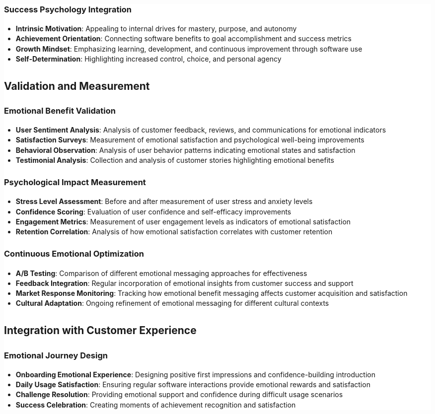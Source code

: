 ### Success Psychology Integration
- **Intrinsic Motivation**: Appealing to internal drives for mastery, purpose, and autonomy
- **Achievement Orientation**: Connecting software benefits to goal accomplishment and success metrics
- **Growth Mindset**: Emphasizing learning, development, and continuous improvement through software use
- **Self-Determination**: Highlighting increased control, choice, and personal agency

## Validation and Measurement

### Emotional Benefit Validation
- **User Sentiment Analysis**: Analysis of customer feedback, reviews, and communications for emotional indicators
- **Satisfaction Surveys**: Measurement of emotional satisfaction and psychological well-being improvements
- **Behavioral Observation**: Analysis of user behavior patterns indicating emotional states and satisfaction
- **Testimonial Analysis**: Collection and analysis of customer stories highlighting emotional benefits

### Psychological Impact Measurement
- **Stress Level Assessment**: Before and after measurement of user stress and anxiety levels
- **Confidence Scoring**: Evaluation of user confidence and self-efficacy improvements
- **Engagement Metrics**: Measurement of user engagement levels as indicators of emotional satisfaction
- **Retention Correlation**: Analysis of how emotional satisfaction correlates with customer retention

### Continuous Emotional Optimization
- **A/B Testing**: Comparison of different emotional messaging approaches for effectiveness
- **Feedback Integration**: Regular incorporation of emotional insights from customer success and support
- **Market Response Monitoring**: Tracking how emotional benefit messaging affects customer acquisition and satisfaction
- **Cultural Adaptation**: Ongoing refinement of emotional messaging for different cultural contexts

## Integration with Customer Experience

### Emotional Journey Design
- **Onboarding Emotional Experience**: Designing positive first impressions and confidence-building introduction
- **Daily Usage Satisfaction**: Ensuring regular software interactions provide emotional rewards and satisfaction
- **Challenge Resolution**: Providing emotional support and confidence during difficult usage scenarios
- **Success Celebration**: Creating moments of achievement recognition and satisfaction

